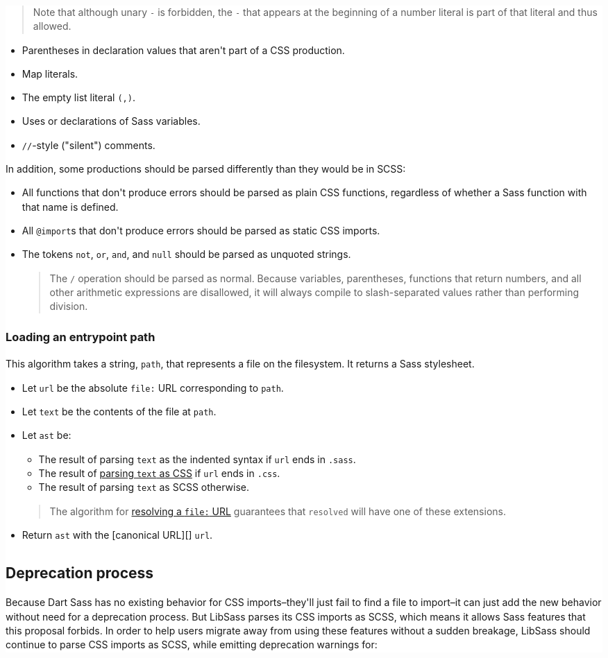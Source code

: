   > Note that although unary `-` is forbidden, the `-` that appears at the
  > beginning of a number literal is part of that literal and thus allowed.

* Parentheses in declaration values that aren't part of a CSS production.

* Map literals.

* The empty list literal `(,)`.

* Uses or declarations of Sass variables.

* `//`-style ("silent") comments.

In addition, some productions should be parsed differently than they would be in
SCSS:

* All functions that don't produce errors should be parsed as plain CSS
  functions, regardless of whether a Sass function with that name is defined.

* All `@import`s that don't produce errors should be parsed as static CSS
  imports.

* The tokens `not`, `or`, `and`, and `null` should be parsed as unquoted
  strings.

  > The `/` operation should be parsed as normal. Because variables,
  > parentheses, functions that return numbers, and all other arithmetic
  > expressions are disallowed, it will always compile to slash-separated values
  > rather than performing division.

### Loading an entrypoint path

This algorithm takes a string, `path`, that represents a file on the filesystem.
It returns a Sass stylesheet.

* Let `url` be the absolute `file:` URL corresponding to `path`.

* Let `text` be the contents of the file at `path`.

* Let `ast` be:

  * The result of parsing `text` as the indented syntax if `url` ends in
    `.sass`.
  * The result of [parsing `text` as CSS](#parsing-text-as-css) if `url` ends in
    `.css`.
  * The result of parsing `text` as SCSS otherwise.

  > The algorithm for [resolving a `file:` URL](#resolving-a-file-url)
  > guarantees that `resolved` will have one of these extensions.

* Return `ast` with the [canonical URL][] `url`.

## Deprecation process

Because Dart Sass has no existing behavior for CSS imports–they'll just fail to
find a file to import–it can just add the new behavior without need for a
deprecation process. But LibSass parses its CSS imports as SCSS, which means it
allows Sass features that this proposal forbids. In order to help users migrate
away from using these features without a sudden breakage, LibSass should
continue to parse CSS imports as SCSS, while emitting deprecation warnings for:


[module system]: https://github.com/sass/language/blob/master/proposal/module-system.md
[implementation guide]: https://sass-lang.com/implementation
[libsass#2611]: https://github.com/sass/libsass/issues/2611
[resolving for partials]: #resolving-a-file-url-for-partials